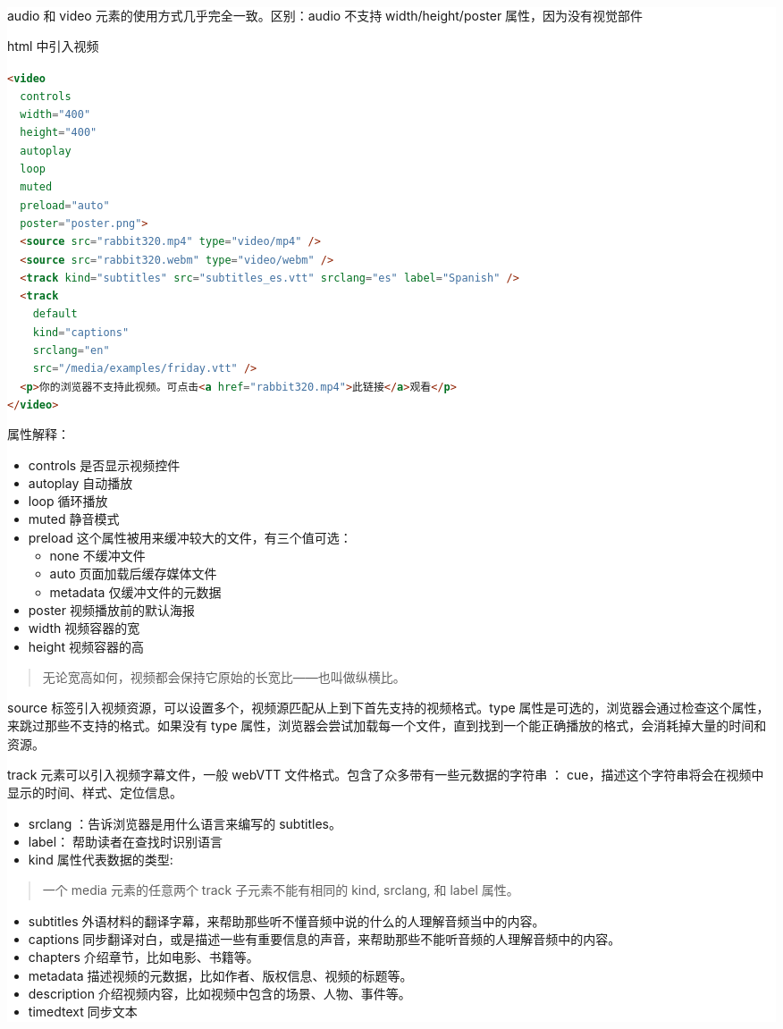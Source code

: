 audio 和 video 元素的使用方式几乎完全一致。区别：audio 不支持 width/height/poster 属性，因为没有视觉部件

html 中引入视频

```html
<video
  controls
  width="400"
  height="400"
  autoplay
  loop
  muted
  preload="auto"
  poster="poster.png">
  <source src="rabbit320.mp4" type="video/mp4" />
  <source src="rabbit320.webm" type="video/webm" />
  <track kind="subtitles" src="subtitles_es.vtt" srclang="es" label="Spanish" />
  <track
    default
    kind="captions"
    srclang="en"
    src="/media/examples/friday.vtt" />
  <p>你的浏览器不支持此视频。可点击<a href="rabbit320.mp4">此链接</a>观看</p>
</video>
```

属性解释：

- controls 是否显示视频控件
- autoplay 自动播放
- loop 循环播放
- muted 静音模式
- preload 这个属性被用来缓冲较大的文件，有三个值可选：
  - none 不缓冲文件
  - auto 页面加载后缓存媒体文件
  - metadata 仅缓冲文件的元数据
- poster 视频播放前的默认海报
- width 视频容器的宽
- height 视频容器的高

> 无论宽高如何，视频都会保持它原始的长宽比——也叫做纵横比。

source 标签引入视频资源，可以设置多个，视频源匹配从上到下首先支持的视频格式。type 属性是可选的，浏览器会通过检查这个属性，来跳过那些不支持的格式。如果没有 type 属性，浏览器会尝试加载每一个文件，直到找到一个能正确播放的格式，会消耗掉大量的时间和资源。

track 元素可以引入视频字幕文件，一般 webVTT 文件格式。包含了众多带有一些元数据的字符串 ： cue，描述这个字符串将会在视频中显示的时间、样式、定位信息。

- srclang ：告诉浏览器是用什么语言来编写的 subtitles。
- label： 帮助读者在查找时识别语言
- kind 属性代表数据的类型:

> 一个 media 元素的任意两个 track 子元素不能有相同的 kind, srclang, 和 label 属性。

- subtitles 外语材料的翻译字幕，来帮助那些听不懂音频中说的什么的人理解音频当中的内容。
- captions 同步翻译对白，或是描述一些有重要信息的声音，来帮助那些不能听音频的人理解音频中的内容。
- chapters 介绍章节，比如电影、书籍等。
- metadata 描述视频的元数据，比如作者、版权信息、视频的标题等。
- description 介绍视频内容，比如视频中包含的场景、人物、事件等。
- timedtext 同步文本
